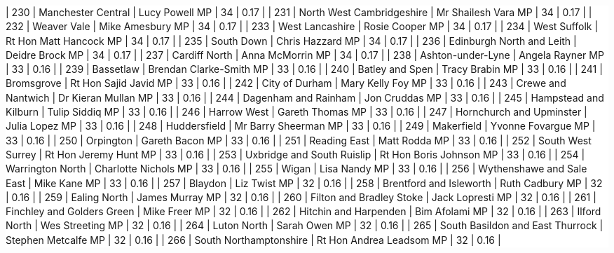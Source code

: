 | 230 | Manchester Central | Lucy Powell MP | 34 | 0.17 |
| 231 | North West Cambridgeshire | Mr Shailesh Vara MP | 34 | 0.17 |
| 232 | Weaver Vale | Mike Amesbury MP | 34 | 0.17 |
| 233 | West Lancashire | Rosie Cooper MP | 34 | 0.17 |
| 234 | West Suffolk | Rt Hon Matt Hancock MP | 34 | 0.17 |
| 235 | South Down | Chris Hazzard MP | 34 | 0.17 |
| 236 | Edinburgh North and Leith | Deidre Brock MP | 34 | 0.17 |
| 237 | Cardiff North | Anna McMorrin MP | 34 | 0.17 |
| 238 | Ashton-under-Lyne | Angela Rayner MP | 33 | 0.16 |
| 239 | Bassetlaw | Brendan Clarke-Smith MP | 33 | 0.16 |
| 240 | Batley and Spen | Tracy Brabin MP | 33 | 0.16 |
| 241 | Bromsgrove | Rt Hon Sajid Javid MP | 33 | 0.16 |
| 242 | City of Durham | Mary Kelly Foy MP | 33 | 0.16 |
| 243 | Crewe and Nantwich | Dr Kieran Mullan MP | 33 | 0.16 |
| 244 | Dagenham and Rainham | Jon Cruddas MP | 33 | 0.16 |
| 245 | Hampstead and Kilburn | Tulip Siddiq MP | 33 | 0.16 |
| 246 | Harrow West | Gareth Thomas MP | 33 | 0.16 |
| 247 | Hornchurch and Upminster | Julia Lopez MP | 33 | 0.16 |
| 248 | Huddersfield | Mr Barry Sheerman MP | 33 | 0.16 |
| 249 | Makerfield | Yvonne Fovargue MP | 33 | 0.16 |
| 250 | Orpington | Gareth Bacon MP | 33 | 0.16 |
| 251 | Reading East | Matt Rodda MP | 33 | 0.16 |
| 252 | South West Surrey | Rt Hon Jeremy Hunt MP | 33 | 0.16 |
| 253 | Uxbridge and South Ruislip | Rt Hon Boris Johnson MP | 33 | 0.16 |
| 254 | Warrington North | Charlotte Nichols MP | 33 | 0.16 |
| 255 | Wigan | Lisa Nandy MP | 33 | 0.16 |
| 256 | Wythenshawe and Sale East | Mike Kane MP | 33 | 0.16 |
| 257 | Blaydon | Liz Twist MP | 32 | 0.16 |
| 258 | Brentford and Isleworth | Ruth Cadbury MP | 32 | 0.16 |
| 259 | Ealing North | James Murray MP | 32 | 0.16 |
| 260 | Filton and Bradley Stoke | Jack Lopresti MP | 32 | 0.16 |
| 261 | Finchley and Golders Green | Mike Freer MP | 32 | 0.16 |
| 262 | Hitchin and Harpenden | Bim Afolami MP | 32 | 0.16 |
| 263 | Ilford North | Wes Streeting MP | 32 | 0.16 |
| 264 | Luton North | Sarah Owen MP | 32 | 0.16 |
| 265 | South Basildon and East Thurrock | Stephen Metcalfe MP | 32 | 0.16 |
| 266 | South Northamptonshire | Rt Hon Andrea Leadsom MP | 32 | 0.16 |